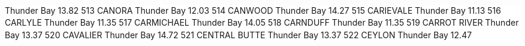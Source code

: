 <td>Thunder Bay</td>
<td>13.82</td>
</tr>
<tr>
<td>513</td>
<td>CANORA</td>
<td>Thunder Bay</td>
<td>12.03</td>
</tr>
<tr>
<td>514</td>
<td>CANWOOD</td>
<td>Thunder Bay</td>
<td>14.27</td>
</tr>
<tr>
<td>515</td>
<td>CARIEVALE</td>
<td>Thunder Bay</td>
<td>11.13</td>
</tr>
<tr>
<td>516</td>
<td>CARLYLE</td>
<td>Thunder Bay</td>
<td>11.35</td>
</tr>
<tr>
<td>517</td>
<td>CARMICHAEL</td>
<td>Thunder Bay</td>
<td>14.05</td>
</tr>
<tr>
<td>518</td>
<td>CARNDUFF</td>
<td>Thunder Bay</td>
<td>11.35</td>
</tr>
<tr>
<td>519</td>
<td>CARROT RIVER</td>
<td>Thunder Bay</td>
<td>13.37</td>
</tr>
<tr>
<td>520</td>
<td>CAVALIER</td>
<td>Thunder Bay</td>
<td>14.72</td>
</tr>
<tr>
<td>521</td>
<td>CENTRAL BUTTE</td>
<td>Thunder Bay</td>
<td>13.37</td>
</tr>
<tr>
<td>522</td>
<td>CEYLON</td>
<td>Thunder Bay</td>
<td>12.47</td>
</tr>
<tr>